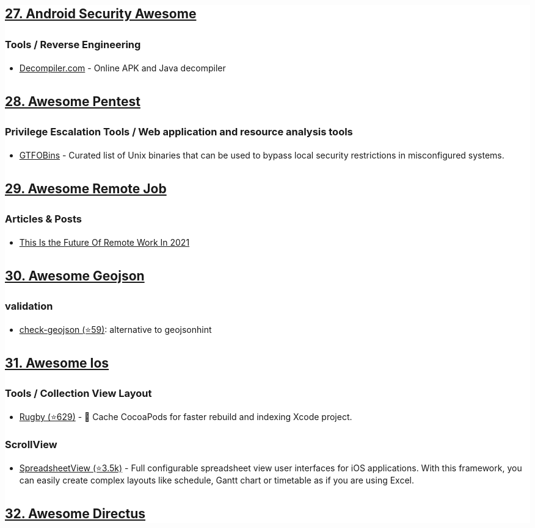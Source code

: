 ## [27. Android Security Awesome](/content/ashishb/android-security-awesome/week/README.md)

### Tools / Reverse Engineering

*   [Decompiler.com](https://www.decompiler.com/) - Online APK and Java decompiler

## [28. Awesome Pentest](/content/enaqx/awesome-pentest/week/README.md)

### Privilege Escalation Tools / Web application and resource analysis tools

*   [GTFOBins](https://gtfobins.github.io/) - Curated list of Unix binaries that can be used to bypass local security restrictions in misconfigured systems.

## [29. Awesome Remote Job](/content/lukasz-madon/awesome-remote-job/week/README.md)

### Articles & Posts

*   [This Is the Future Of Remote Work In 2021](https://www.forbes.com/sites/carolinecastrillon/2021/12/27/this-is-the-future-of-remote-work-in-2021/?sh=500189961e1d)

## [30. Awesome Geojson](/content/tmcw/awesome-geojson/week/README.md)

### validation

*   [check-geojson (⭐59)](https://github.com/placemark/check-geojson): alternative to geojsonhint

## [31. Awesome Ios](/content/vsouza/awesome-ios/week/README.md)

### Tools / Collection View Layout

*   [Rugby (⭐629)](https://github.com/swiftyfinch/Rugby) - 🏈 Cache CocoaPods for faster rebuild and indexing Xcode project.

### ScrollView

*   [SpreadsheetView (⭐3.5k)](https://github.com/bannzai/SpreadsheetView) - Full configurable spreadsheet view user interfaces for iOS applications. With this framework, you can easily create complex layouts like schedule, Gantt chart or timetable as if you are using Excel.

## [32. Awesome Directus](/content/directus-community/awesome-directus/week/README.md)

